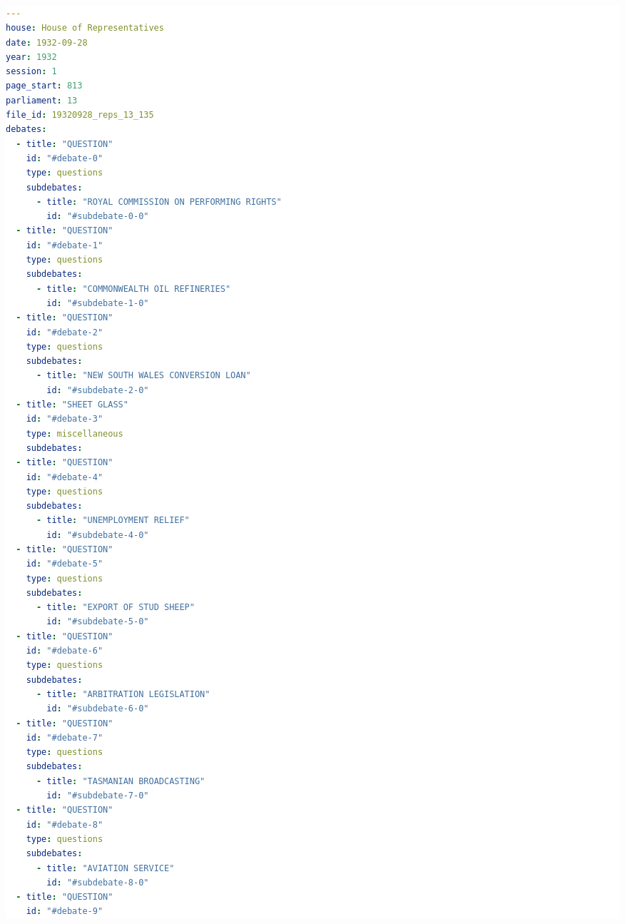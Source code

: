```yaml
---
house: House of Representatives
date: 1932-09-28
year: 1932
session: 1
page_start: 813
parliament: 13
file_id: 19320928_reps_13_135
debates:
  - title: "QUESTION"
    id: "#debate-0"
    type: questions
    subdebates:
      - title: "ROYAL COMMISSION ON PERFORMING RIGHTS"
        id: "#subdebate-0-0"
  - title: "QUESTION"
    id: "#debate-1"
    type: questions
    subdebates:
      - title: "COMMONWEALTH OIL REFINERIES"
        id: "#subdebate-1-0"
  - title: "QUESTION"
    id: "#debate-2"
    type: questions
    subdebates:
      - title: "NEW SOUTH WALES CONVERSION LOAN"
        id: "#subdebate-2-0"
  - title: "SHEET GLASS"
    id: "#debate-3"
    type: miscellaneous
    subdebates:
  - title: "QUESTION"
    id: "#debate-4"
    type: questions
    subdebates:
      - title: "UNEMPLOYMENT RELIEF"
        id: "#subdebate-4-0"
  - title: "QUESTION"
    id: "#debate-5"
    type: questions
    subdebates:
      - title: "EXPORT OF STUD SHEEP"
        id: "#subdebate-5-0"
  - title: "QUESTION"
    id: "#debate-6"
    type: questions
    subdebates:
      - title: "ARBITRATION LEGISLATION"
        id: "#subdebate-6-0"
  - title: "QUESTION"
    id: "#debate-7"
    type: questions
    subdebates:
      - title: "TASMANIAN BROADCASTING"
        id: "#subdebate-7-0"
  - title: "QUESTION"
    id: "#debate-8"
    type: questions
    subdebates:
      - title: "AVIATION SERVICE"
        id: "#subdebate-8-0"
  - title: "QUESTION"
    id: "#debate-9"
```